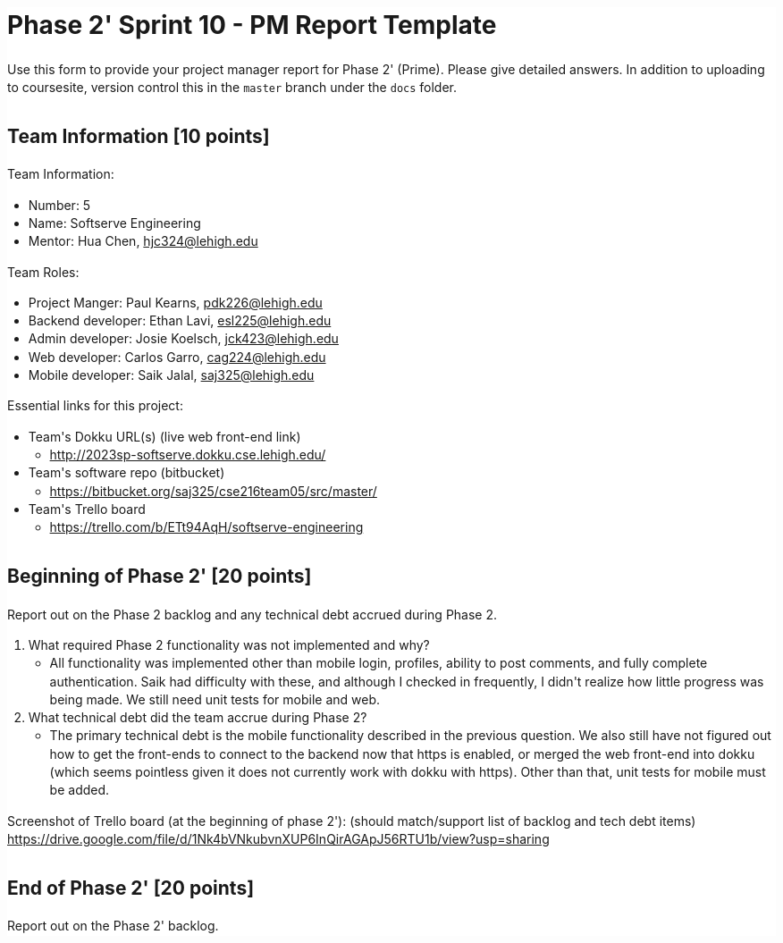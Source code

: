 # Phase 2' Sprint 10 - PM Report Template
Use this form to provide your project manager report for Phase 2' (Prime).  Please give detailed answers.
In addition to uploading to coursesite, version control this in the `master` branch under the `docs` folder.

## Team Information [10 points]

Team Information:

* Number: 5
* Name: Softserve Engineering
* Mentor: Hua Chen, hjc324@lehigh.edu

Team Roles:

* Project Manger: Paul Kearns, pdk226@lehigh.edu
* Backend developer: Ethan Lavi, esl225@lehigh.edu
* Admin developer: Josie Koelsch, jck423@lehigh.edu
* Web developer: Carlos Garro, cag224@lehigh.edu
* Mobile developer: Saik Jalal, saj325@lehigh.edu

Essential links for this project:

* Team's Dokku URL(s) (live web front-end link)
    * http://2023sp-softserve.dokku.cse.lehigh.edu/
* Team's software repo (bitbucket)
    * https://bitbucket.org/saj325/cse216team05/src/master/
* Team's Trello board
    * https://trello.com/b/ETt94AqH/softserve-engineering


## Beginning of Phase 2' [20 points]
Report out on the Phase 2 backlog and any technical debt accrued during Phase 2.

1. What required Phase 2 functionality was not implemented and why? 
    * All functionality was implemented other than mobile login, profiles, ability to post comments, and fully complete authentication. Saik had difficulty with these, and although I checked in frequently, I didn't realize how little progress was being made. We still need unit tests for mobile and web.
1. What technical debt did the team accrue during Phase 2?
    * The primary technical debt is the mobile functionality described in the previous question. We also still have not figured out how to get the front-ends to connect to the backend now that https is enabled, or merged the web front-end into dokku (which seems pointless given it does not currently work with dokku with https). Other than that, unit tests for mobile must be added.

Screenshot of Trello board (at the beginning of phase 2'):
(should match/support list of backlog and tech debt items)
https://drive.google.com/file/d/1Nk4bVNkubvnXUP6InQirAGApJ56RTU1b/view?usp=sharing

## End of Phase 2' [20 points]
Report out on the Phase 2' backlog.
